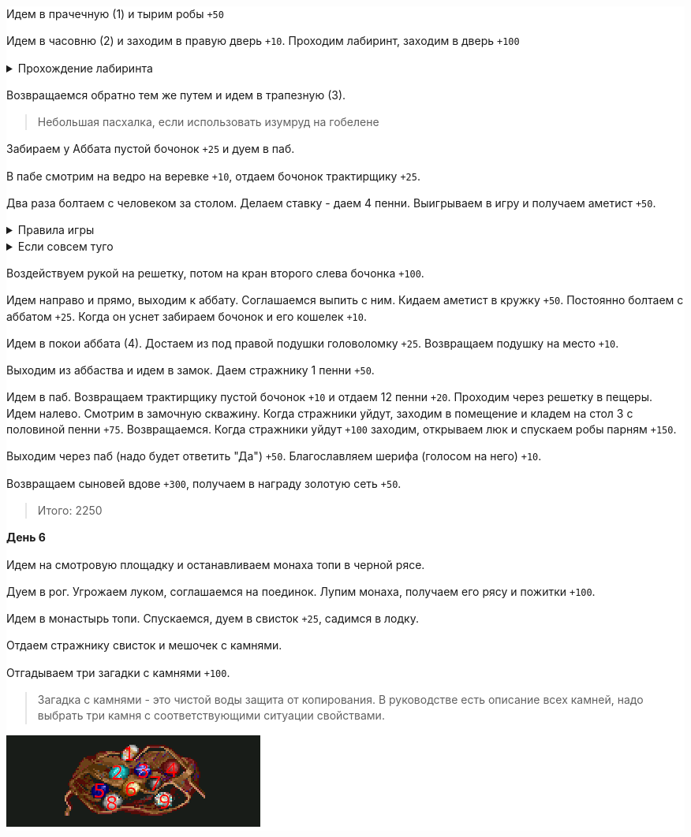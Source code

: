 Идем в прачечную (1) и тырим робы `+50`

Идем в часовню (2) и заходим в правую дверь `+10`. Проходим лабиринт, заходим в дверь `+100`

<details><summary>Прохождение лабиринта</summary></details>

Возвращаемся обратно тем же путем и идем в трапезную (3).

> Небольшая пасхалка, если использовать изумруд на гобелене

Забираем у Аббата пустой бочонок `+25` и дуем в паб.

В пабе смотрим на ведро на веревке `+10`, отдаем бочонок трактирщику `+25`.

Два раза болтаем с человеком за столом. Делаем ставку - даем 4 пенни. Выигрываем в игру и получаем аметист `+50`.

<details><summary>Правила игры</summary></details>

<details><summary>Если совсем туго</summary></details>

Воздействуем рукой на решетку, потом на кран второго слева бочонка `+100`.

Идем направо и прямо, выходим к аббату. Соглашаемся выпить с ним. Кидаем аметист в кружку `+50`. Постоянно болтаем с аббатом `+25`. Когда он уснет забираем бочонок и его кошелек `+10`.

Идем в покои аббата (4). Достаем из под правой подушки головоломку `+25`. Возвращаем подушку на место `+10`.

Выходим из аббаства и идем в замок. Даем стражнику 1 пенни `+50`.

Идем в паб. Возвращаем трактирщику пустой бочонок `+10` и отдаем 12 пенни `+20`. Проходим через решетку в пещеры. Идем налево. Смотрим в замочную скважину. Когда стражники уйдут, заходим в помещение и кладем на стол 3 с половиной пенни `+75`. Возвращаемся. Когда стражники уйдут `+100` заходим, открываем люк и спускаем робы парням `+150`.

Выходим через паб (надо будет ответить "Да") `+50`. Благославляем шерифа (голосом на него) `+10`.

Возвращаем сыновей вдове `+300`, получаем в награду золотую сеть `+50`.

> Итого: 2250

**День 6**

Идем на смотровую площадку и останавливаем монаха топи в черной рясе.

Дуем в рог. Угрожаем луком, соглашаемся на поединок. Лупим монаха, получаем его рясу и пожитки `+100`.

Идем в монастырь топи. Спускаемся, дуем в свисток `+25`, садимся в лодку.

Отдаем стражнику свисток и мешочек с камнями.

Отгадываем три загадки с камнями `+100`.

> Загадка с камнями - это чистой воды защита от копирования. В руководстве есть описание всех камней, надо выбрать три камня с соответствующими ситуации свойствами.

![Gemstones](images/gemstones.png)
